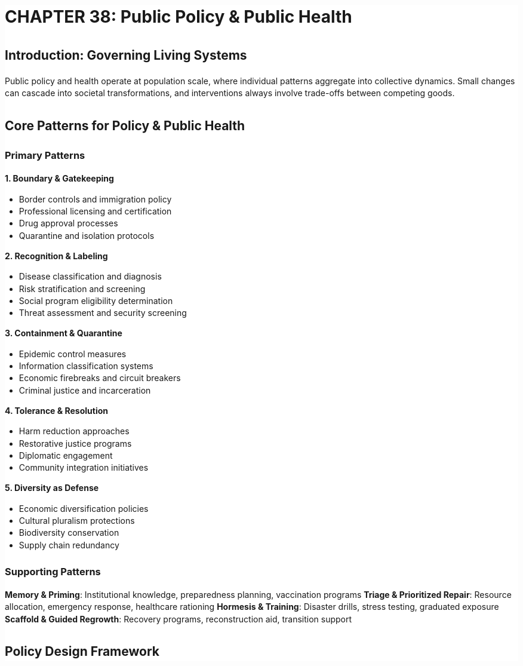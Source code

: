 # CHAPTER 38: Public Policy & Public Health

## Introduction: Governing Living Systems

Public policy and health operate at population scale, where individual patterns aggregate into collective dynamics. Small changes can cascade into societal transformations, and interventions always involve trade-offs between competing goods.

## Core Patterns for Policy & Public Health

### Primary Patterns

**1. Boundary & Gatekeeping**
- Border controls and immigration policy
- Professional licensing and certification
- Drug approval processes
- Quarantine and isolation protocols

**2. Recognition & Labeling**
- Disease classification and diagnosis
- Risk stratification and screening
- Social program eligibility determination
- Threat assessment and security screening

**3. Containment & Quarantine**
- Epidemic control measures
- Information classification systems
- Economic firebreaks and circuit breakers
- Criminal justice and incarceration

**4. Tolerance & Resolution**
- Harm reduction approaches
- Restorative justice programs
- Diplomatic engagement
- Community integration initiatives

**5. Diversity as Defense**
- Economic diversification policies
- Cultural pluralism protections
- Biodiversity conservation
- Supply chain redundancy

### Supporting Patterns

**Memory & Priming**: Institutional knowledge, preparedness planning, vaccination programs
**Triage & Prioritized Repair**: Resource allocation, emergency response, healthcare rationing
**Hormesis & Training**: Disaster drills, stress testing, graduated exposure
**Scaffold & Guided Regrowth**: Recovery programs, reconstruction aid, transition support

## Policy Design Framework
